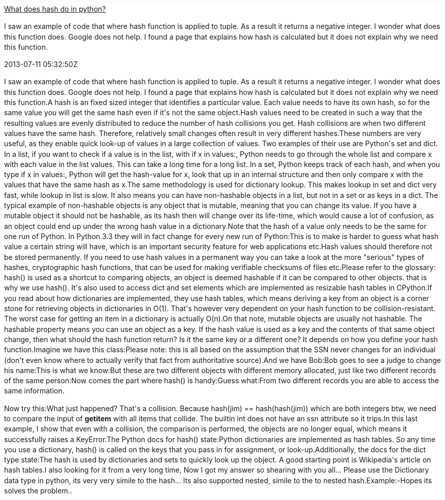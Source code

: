 [What does hash do in python?](https://stackoverflow.com/questions/17585730/what-does-hash-do-in-python)

I saw an example of code that where hash function is applied to tuple. As a result it returns a negative integer. I wonder what does this function does. Google does not help. I found a page that explains how hash is calculated but it does not explain why we need this function.

2013-07-11 05:32:50Z

I saw an example of code that where hash function is applied to tuple. As a result it returns a negative integer. I wonder what does this function does. Google does not help. I found a page that explains how hash is calculated but it does not explain why we need this function.A hash is an fixed sized integer that identifies a particular value. Each value needs to have its own hash, so for the same value you will get the same hash even if it's not the same object.Hash values need to be created in such a way that the resulting values are evenly distributed to reduce the number of hash collisions you get. Hash collisions are when two different values have the same hash. Therefore, relatively small changes often result in very different hashes.These numbers are very useful, as they enable quick look-up of values in a large collection of values. Two examples of their use are Python's set and dict. In a list, if you want to check if a value is in the list, with if x in values:, Python needs to go through the whole list and compare x with each value in the list values. This can take a long time for a long list. In a set, Python keeps track of each hash, and when you type if x in values:, Python will get the hash-value for x, look that up in an internal structure and then only compare x with the values that have the same hash as x.The same methodology is used for dictionary lookup. This makes lookup in set and dict very fast, while lookup in list is slow. It also means you can have non-hashable objects in a list, but not in a set or as keys in a dict. The typical example of non-hashable objects is any object that is mutable, meaning that you can change its value. If you have a mutable object it should not be hashable, as its hash then will change over its life-time, which would cause a lot of confusion, as an object could end up under the wrong hash value in a dictionary.Note that the hash of a value only needs to be the same for one run of Python. In Python 3.3 they will in fact change for every new run of Python:This is to make is harder to guess what hash value a certain string will have, which is an important security feature for web applications etc.Hash values should therefore not be stored permanently. If you need to use hash values in a permanent way you can take a look at the more "serious" types of hashes, cryptographic hash functions, that can be used for making verifiable checksums of files etc.Please refer to the glossary: hash() is used as a shortcut to comparing objects, an object is deemed hashable if it can be compared to other objects. that is why we use hash(). It's also used to access dict and set elements which are implemented as resizable hash tables in CPython.If you read about how dictionaries are implemented, they use hash tables, which means deriving a key from an object is a corner stone for retrieving objects in dictionaries in O(1). That's however very dependent on your hash function to be collision-resistant. The worst case for getting an item in a dictionary is actually O(n).On that note, mutable objects are usually not hashable. The hashable property means you can use an object as a key. If the hash value is used as a key and the contents of that same object change, then what should the hash function return? Is it the same key or a different one? It depends on how you define your hash function.Imagine we have this class:Please note: this is all based on the assumption that the SSN never changes for an individual (don't even know where to actually verify that fact from authoritative source).And we have Bob:Bob goes to see a judge to change his name:This is what we know:But these are two different objects with different memory allocated, just like two different records of the same person:Now comes the part where hash() is handy:Guess what:From two different records you are able to access the same information.

Now try this:What just happened? That's a collision. Because hash(jim) == hash(hash(jim)) which are both integers btw, we need to compare the input of __getitem__ with all items that collide. The builtin int does not have an ssn attribute so it trips.In this last example, I show that even with a collision, the comparison is performed, the objects are no longer equal, which means it successfully raises a KeyError.The Python docs for hash() state:Python dictionaries are implemented as hash tables. So any time you use a dictionary, hash() is called on the keys that you pass in for assignment, or look-up.Additionally, the docs for the dict type state:The hash is used by dictionaries and sets to quickly look up the object. A good starting point is Wikipedia's article on hash tables.I also looking for it from a very long time, Now I got my answer so shearing with you all... Please use the Dictionary data type in python, its very very simile to the hash... Its also supported nested, simile to the to nested hash.Example:-Hopes its solves the problem.. 
